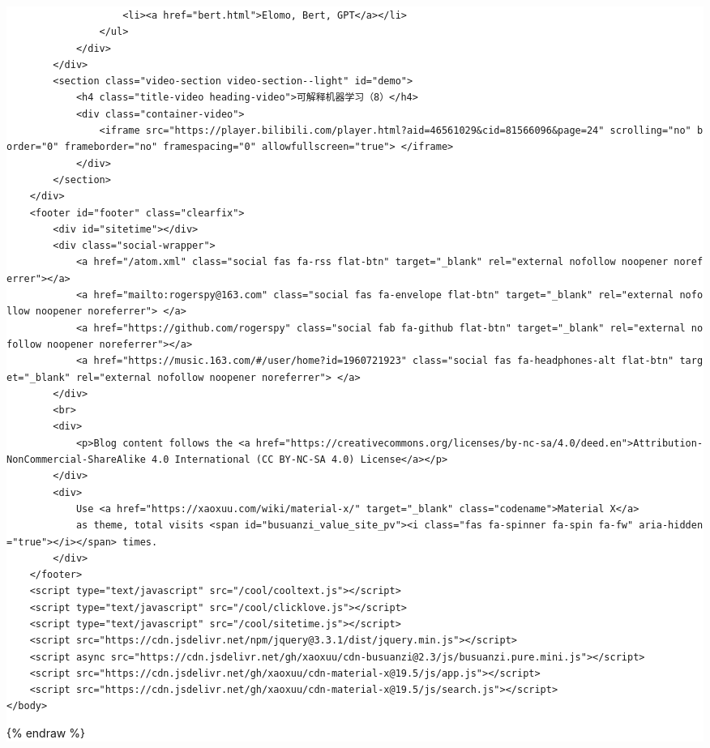 						<li><a href="bert.html">Elomo, Bert, GPT</a></li>
					</ul>
				</div>
			</div>
			<section class="video-section video-section--light" id="demo">
			    <h4 class="title-video heading-video">可解释机器学习（8）</h4>
				<div class="container-video">
				    <iframe src="https://player.bilibili.com/player.html?aid=46561029&cid=81566096&page=24" scrolling="no" border="0" frameborder="no" framespacing="0" allowfullscreen="true"> </iframe>
				</div>
			</section>
		</div>
		<footer id="footer" class="clearfix">
		    <div id="sitetime"></div>
			<div class="social-wrapper">
				<a href="/atom.xml" class="social fas fa-rss flat-btn" target="_blank" rel="external nofollow noopener noreferrer"></a>
				<a href="mailto:rogerspy@163.com" class="social fas fa-envelope flat-btn" target="_blank" rel="external nofollow noopener noreferrer"> </a>
				<a href="https://github.com/rogerspy" class="social fab fa-github flat-btn" target="_blank" rel="external nofollow noopener noreferrer"></a>
				<a href="https://music.163.com/#/user/home?id=1960721923" class="social fas fa-headphones-alt flat-btn" target="_blank" rel="external nofollow noopener noreferrer"> </a>
			</div>
		    <br>
		    <div>
			    <p>Blog content follows the <a href="https://creativecommons.org/licenses/by-nc-sa/4.0/deed.en">Attribution-NonCommercial-ShareAlike 4.0 International (CC BY-NC-SA 4.0) License</a></p>
		    </div>
		    <div>
			    Use <a href="https://xaoxuu.com/wiki/material-x/" target="_blank" class="codename">Material X</a>
			    as theme, total visits <span id="busuanzi_value_site_pv"><i class="fas fa-spinner fa-spin fa-fw" aria-hidden="true"></i></span> times. 
		    </div>
	    </footer>
		<script type="text/javascript" src="/cool/cooltext.js"></script>
		<script type="text/javascript" src="/cool/clicklove.js"></script>
		<script type="text/javascript" src="/cool/sitetime.js"></script>
		<script src="https://cdn.jsdelivr.net/npm/jquery@3.3.1/dist/jquery.min.js"></script>
		<script async src="https://cdn.jsdelivr.net/gh/xaoxuu/cdn-busuanzi@2.3/js/busuanzi.pure.mini.js"></script>
		<script src="https://cdn.jsdelivr.net/gh/xaoxuu/cdn-material-x@19.5/js/app.js"></script>
        <script src="https://cdn.jsdelivr.net/gh/xaoxuu/cdn-material-x@19.5/js/search.js"></script>
	</body>
</html>

{% endraw %}